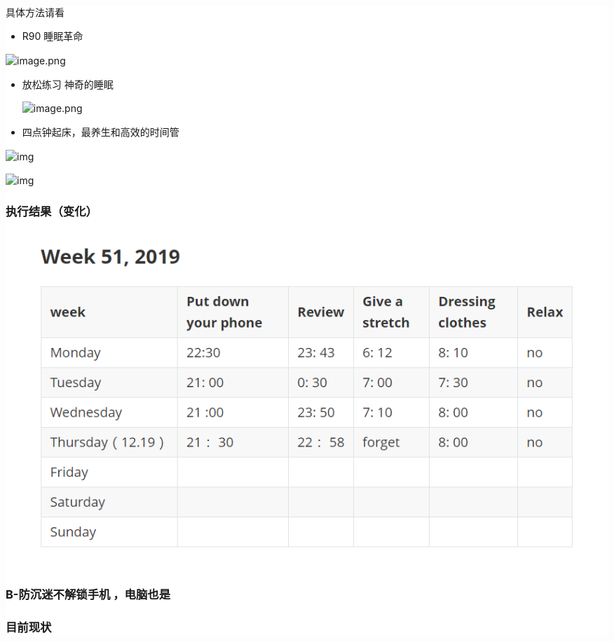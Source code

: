 具体方法请看

- R90 睡眠革命

![image.png](https://i.loli.net/2019/11/04/gHYuPvMOGwUyoQV.png)

- 放松练习 神奇的睡眠

  ![image.png](https://i.loli.net/2019/11/04/ICiXmrThvDxojH2.png)

- 四点钟起床，最养生和高效的时间管

 ![img](https://upload-images.jianshu.io/upload_images/1766206-0ff284fc8c851075?imageMogr2/auto-orient/strip|imageView2/2/w/640/format/webp) 

 ![img](https://upload-images.jianshu.io/upload_images/1766206-8a51a71e35464d0e?imageMogr2/auto-orient/strip|imageView2/2/w/640/format/webp) 



### 执行结果（变化）

![起床](../images/172905_c3c53871_116887.png "屏幕截图.png")





### B-防沉迷不解锁手机 ，电脑也是

### 目前现状
